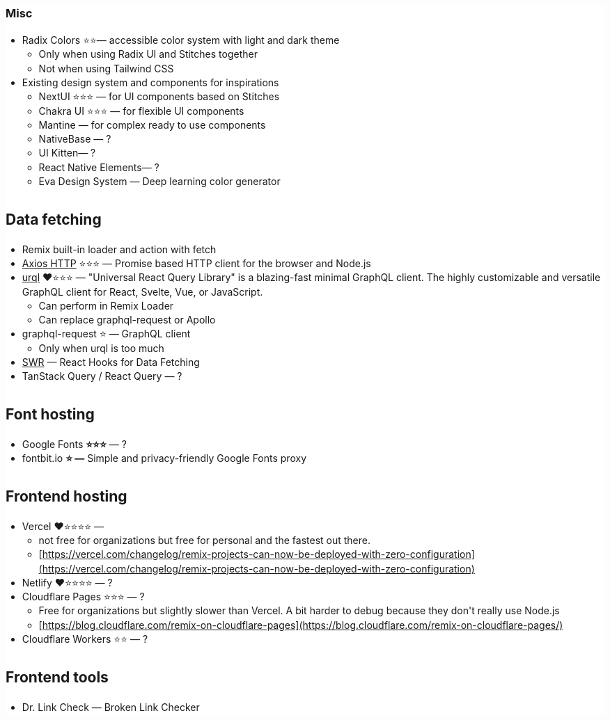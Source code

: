 ### Misc

- Radix Colors ⭐⭐— accessible color system with light and dark theme
  - Only when using Radix UI and Stitches together
  - Not when using Tailwind CSS
- Existing design system and components for inspirations
  - NextUI ⭐⭐⭐ — for UI components based on Stitches
  - Chakra UI ⭐⭐⭐ — for flexible UI components
  - Mantine — for complex ready to use components
  - NativeBase — ?
  - UI Kitten— ?
  - React Native Elements— ?
  - Eva Design System — Deep learning color generator

## Data fetching

- Remix built-in loader and action with fetch
- [Axios HTTP](https://axios-http.com/) ⭐⭐⭐ — Promise based HTTP client for the browser and Node.js
- [urql](https://formidable.com/open-source/urql/) ❤️⭐⭐⭐ — &quot;Universal React Query Library&quot; is a blazing-fast minimal GraphQL client. The highly customizable and versatile GraphQL client for React, Svelte, Vue, or JavaScript.
  - Can perform in Remix Loader
  - Can replace graphql-request or Apollo
- graphql-request ⭐ — GraphQL client
  - Only when urql is too much
- [SWR](https://swr.vercel.app/) — React Hooks for Data Fetching
- TanStack Query / React Query — ?

## Font hosting

- Google Fonts **⭐⭐⭐** — ?
- fontbit.io **⭐ —** Simple and privacy-friendly Google Fonts proxy

## Frontend hosting

- Vercel ❤️⭐⭐⭐⭐ —
  - not free for organizations but free for personal and the fastest out there.
  - [https://vercel.com/changelog/remix-projects-can-now-be-deployed-with-zero-configuration](https://vercel.com/changelog/remix-projects-can-now-be-deployed-with-zero-configuration)
- Netlify ❤️⭐⭐⭐⭐ — ?
- Cloudflare Pages ⭐⭐⭐ — ?
  - Free for organizations but slightly slower than Vercel. A bit harder to debug because they don't really use Node.js
  - [https://blog.cloudflare.com/remix-on-cloudflare-pages](https://blog.cloudflare.com/remix-on-cloudflare-pages/)
- Cloudflare Workers ⭐⭐ — ?

## Frontend tools

- Dr. Link Check — Broken Link Checker
